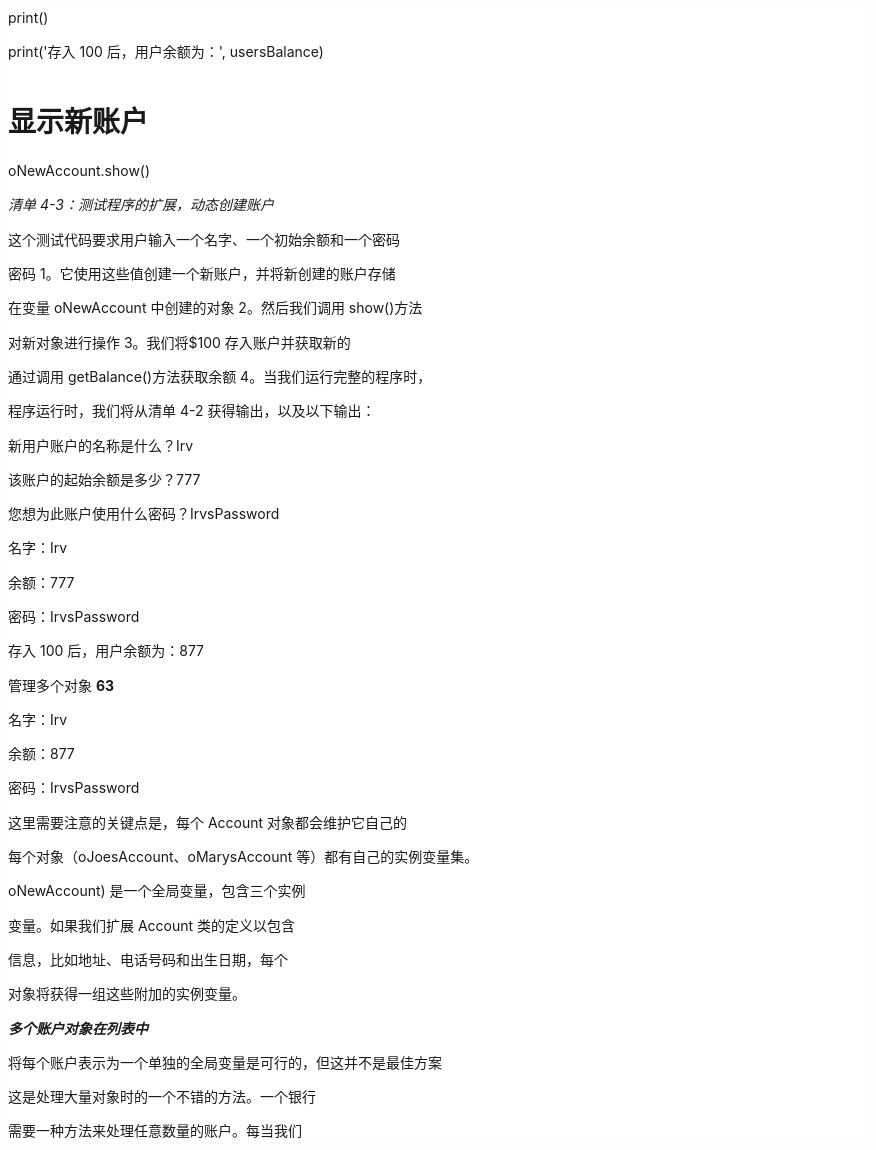 print()

print('存入 100 后，用户余额为：', usersBalance)

# 显示新账户

oNewAccount.show()

*清单 4-3：测试程序的扩展，动态创建账户*

这个测试代码要求用户输入一个名字、一个初始余额和一个密码

密码 1。它使用这些值创建一个新账户，并将新创建的账户存储

在变量 oNewAccount 中创建的对象 2。然后我们调用 show()方法

对新对象进行操作 3。我们将$100 存入账户并获取新的

通过调用 getBalance()方法获取余额 4。当我们运行完整的程序时，

程序运行时，我们将从清单 4-2 获得输出，以及以下输出：

新用户账户的名称是什么？Irv

该账户的起始余额是多少？777

您想为此账户使用什么密码？IrvsPassword

名字：Irv

余额：777

密码：IrvsPassword

存入 100 后，用户余额为：877

管理多个对象 **63**

名字：Irv

余额：877

密码：IrvsPassword

这里需要注意的关键点是，每个 Account 对象都会维护它自己的

每个对象（oJoesAccount、oMarysAccount 等）都有自己的实例变量集。

oNewAccount) 是一个全局变量，包含三个实例

变量。如果我们扩展 Account 类的定义以包含

信息，比如地址、电话号码和出生日期，每个

对象将获得一组这些附加的实例变量。

***多个账户对象在列表中***

将每个账户表示为一个单独的全局变量是可行的，但这并不是最佳方案

这是处理大量对象时的一个不错的方法。一个银行

需要一种方法来处理任意数量的账户。每当我们
